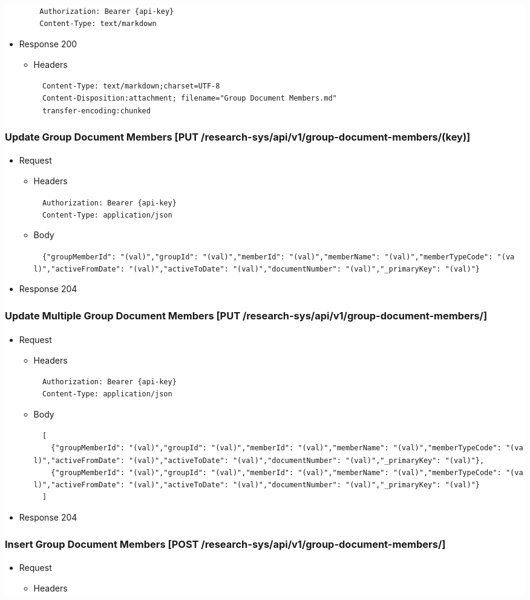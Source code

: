             Authorization: Bearer {api-key}
            Content-Type: text/markdown

+ Response 200
    + Headers

            Content-Type: text/markdown;charset=UTF-8
            Content-Disposition:attachment; filename="Group Document Members.md"
            transfer-encoding:chunked


### Update Group Document Members [PUT /research-sys/api/v1/group-document-members/(key)]

+ Request

    + Headers

            Authorization: Bearer {api-key}   
            Content-Type: application/json

    + Body
    
            {"groupMemberId": "(val)","groupId": "(val)","memberId": "(val)","memberName": "(val)","memberTypeCode": "(val)","activeFromDate": "(val)","activeToDate": "(val)","documentNumber": "(val)","_primaryKey": "(val)"}
			
+ Response 204

### Update Multiple Group Document Members [PUT /research-sys/api/v1/group-document-members/]

+ Request

    + Headers

            Authorization: Bearer {api-key}   
            Content-Type: application/json

    + Body
    
            [
              {"groupMemberId": "(val)","groupId": "(val)","memberId": "(val)","memberName": "(val)","memberTypeCode": "(val)","activeFromDate": "(val)","activeToDate": "(val)","documentNumber": "(val)","_primaryKey": "(val)"},
              {"groupMemberId": "(val)","groupId": "(val)","memberId": "(val)","memberName": "(val)","memberTypeCode": "(val)","activeFromDate": "(val)","activeToDate": "(val)","documentNumber": "(val)","_primaryKey": "(val)"}
            ]
			
+ Response 204

### Insert Group Document Members [POST /research-sys/api/v1/group-document-members/]

+ Request

    + Headers
